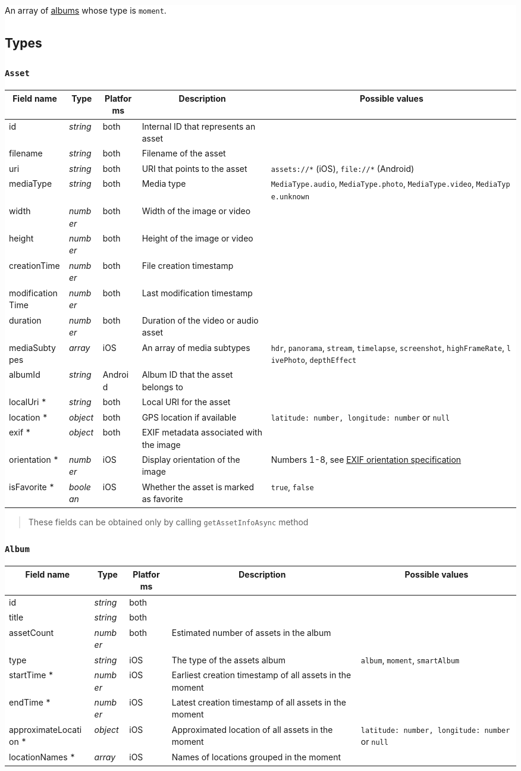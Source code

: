 An array of [albums](#album) whose type is `moment`.

## Types

### `Asset`

| Field name | Type | Platforms | Description | Possible values |
| ---------------- | -------- | --------- | ---------------------------------------- | --------------------------------------------------------------------------------------------------- |
| id               | _string_ | both      | Internal ID that represents an asset     |                                                                                                     |
| filename         | _string_ | both      | Filename of the asset                    |                                                                                                     |
| uri              | _string_ | both      | URI that points to the asset             | `assets://*` (iOS), `file://*` (Android)                                                            |
| mediaType        | _string_ | both      | Media type                               | `MediaType.audio`, `MediaType.photo`, `MediaType.video`, `MediaType.unknown`                        |
| width            | _number_ | both      | Width of the image or video              |                                                                                                     |
| height           | _number_ | both      | Height of the image or video             |                                                                                                     |
| creationTime     | _number_ | both      | File creation timestamp                  |                                                                                                     |
| modificationTime | _number_ | both      | Last modification timestamp              |                                                                                                     |
| duration         | _number_ | both      | Duration of the video or audio asset     |                                                                                                     |
| mediaSubtypes    | _array_  | iOS       | An array of media subtypes               | `hdr`, `panorama`, `stream`, `timelapse`, `screenshot`, `highFrameRate`, `livePhoto`, `depthEffect` |
| albumId          | _string_ | Android   | Album ID that the asset belongs to       |                                                                                                     |
| localUri *       | _string_ | both      | Local URI for the asset                  |                                                                                                     |
| location *       | _object_ | both      | GPS location if available                | `latitude: number, longitude: number` or `null`                                                 |
| exif *           | _object_ | both      | EXIF metadata associated with the image  |                                                                                                     |
| orientation *    | _number_ | iOS       | Display orientation of the image         | Numbers 1-8, see [EXIF orientation specification](http://sylvana.net/jpegcrop/exif_orientation.html)|
| isFavorite *     | _boolean_| iOS       | Whether the asset is marked as favorite  | `true`, `false`                                                                                     |

> These fields can be obtained only by calling `getAssetInfoAsync` method

### `Album`

| Field name | Type | Platforms | Description | Possible values |
| -------------------   | -------- | --------- | ------------------------------------------------------- | --------------------------------------------------- |
| id                    | _string_ | both      |                                                         |                                                     |
| title                 | _string_ | both      |                                                         |                                                     |
| assetCount            | _number_ | both      | Estimated number of assets in the album                 |                                                     |
| type                  | _string_ | iOS       | The type of the assets album                            | `album`, `moment`, `smartAlbum`                     |
| startTime *           | _number_ | iOS       | Earliest creation timestamp of all assets in the moment |                                                     |
| endTime *             | _number_ | iOS       | Latest creation timestamp of all assets in the moment   |                                                     |
| approximateLocation * | _object_ | iOS       | Approximated location of all assets in the moment       | `latitude: number, longitude: number` or `null` |
| locationNames *       | _array_  | iOS       | Names of locations grouped in the moment                |                                                     |
